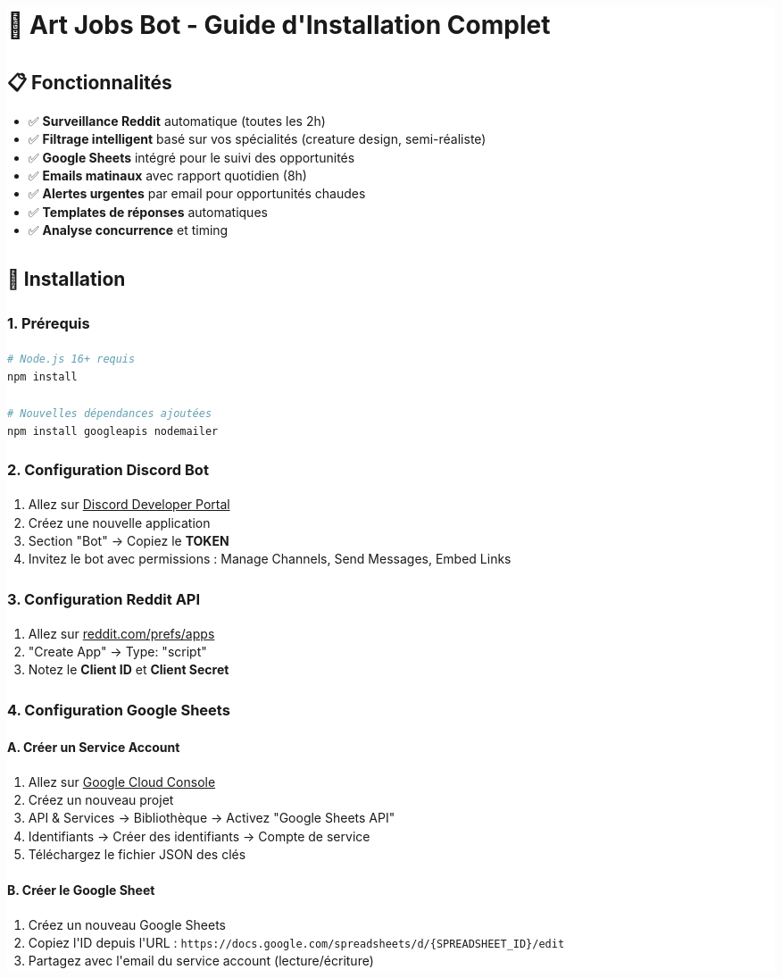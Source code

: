 # 🎨 Art Jobs Bot - Guide d'Installation Complet

## 📋 Fonctionnalités

- ✅ **Surveillance Reddit** automatique (toutes les 2h)
- ✅ **Filtrage intelligent** basé sur vos spécialités (creature design, semi-réaliste)
- ✅ **Google Sheets** intégré pour le suivi des opportunités
- ✅ **Emails matinaux** avec rapport quotidien (8h)
- ✅ **Alertes urgentes** par email pour opportunités chaudes
- ✅ **Templates de réponses** automatiques
- ✅ **Analyse concurrence** et timing

## 🚀 Installation

### 1. Prérequis

```bash
# Node.js 16+ requis
npm install

# Nouvelles dépendances ajoutées
npm install googleapis nodemailer
```

### 2. Configuration Discord Bot

1. Allez sur [Discord Developer Portal](https://discord.com/developers/applications)
2. Créez une nouvelle application
3. Section "Bot" → Copiez le **TOKEN**
4. Invitez le bot avec permissions : Manage Channels, Send Messages, Embed Links

### 3. Configuration Reddit API

1. Allez sur [reddit.com/prefs/apps](https://www.reddit.com/prefs/apps)
2. "Create App" → Type: "script"
3. Notez le **Client ID** et **Client Secret**

### 4. Configuration Google Sheets

#### A. Créer un Service Account

1. Allez sur [Google Cloud Console](https://console.cloud.google.com/)
2. Créez un nouveau projet
3. API & Services → Bibliothèque → Activez "Google Sheets API"
4. Identifiants → Créer des identifiants → Compte de service
5. Téléchargez le fichier JSON des clés

#### B. Créer le Google Sheet

1. Créez un nouveau Google Sheets
2. Copiez l'ID depuis l'URL : `https://docs.google.com/spreadsheets/d/{SPREADSHEET_ID}/edit`
3. Partagez avec l'email du service account (lecture/écriture)
